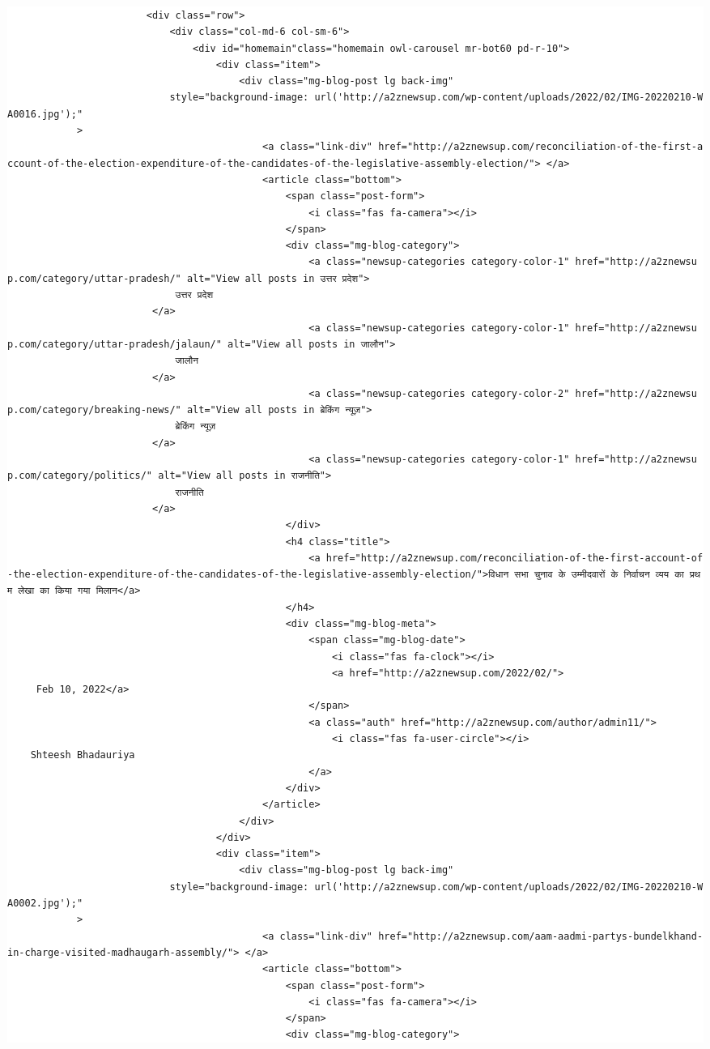                             <div class="row">
                                <div class="col-md-6 col-sm-6">
                                    <div id="homemain"class="homemain owl-carousel mr-bot60 pd-r-10">
                                        <div class="item">
                                            <div class="mg-blog-post lg back-img" 
                                style="background-image: url('http://a2znewsup.com/wp-content/uploads/2022/02/IMG-20220210-WA0016.jpg');"
                >
                                                <a class="link-div" href="http://a2znewsup.com/reconciliation-of-the-first-account-of-the-election-expenditure-of-the-candidates-of-the-legislative-assembly-election/"> </a>
                                                <article class="bottom">
                                                    <span class="post-form">
                                                        <i class="fas fa-camera"></i>
                                                    </span>
                                                    <div class="mg-blog-category">
                                                        <a class="newsup-categories category-color-1" href="http://a2znewsup.com/category/uttar-pradesh/" alt="View all posts in उत्तर प्रदेश"> 
                                 उत्तर प्रदेश
                             </a>
                                                        <a class="newsup-categories category-color-1" href="http://a2znewsup.com/category/uttar-pradesh/jalaun/" alt="View all posts in जालौन"> 
                                 जालौन
                             </a>
                                                        <a class="newsup-categories category-color-2" href="http://a2znewsup.com/category/breaking-news/" alt="View all posts in ब्रेकिंग न्यूज़"> 
                                 ब्रेकिंग न्यूज़
                             </a>
                                                        <a class="newsup-categories category-color-1" href="http://a2znewsup.com/category/politics/" alt="View all posts in राजनीति"> 
                                 राजनीति
                             </a>
                                                    </div>
                                                    <h4 class="title">
                                                        <a href="http://a2znewsup.com/reconciliation-of-the-first-account-of-the-election-expenditure-of-the-candidates-of-the-legislative-assembly-election/">विधान सभा चुनाव के उम्मीदवारों के निर्वाचन व्यय का प्रथम लेखा का किया गया मिलान</a>
                                                    </h4>
                                                    <div class="mg-blog-meta">
                                                        <span class="mg-blog-date">
                                                            <i class="fas fa-clock"></i>
                                                            <a href="http://a2znewsup.com/2022/02/">
         Feb 10, 2022</a>
                                                        </span>
                                                        <a class="auth" href="http://a2znewsup.com/author/admin11/">
                                                            <i class="fas fa-user-circle"></i> 
        Shteesh Bhadauriya
                                                        </a>
                                                    </div>
                                                </article>
                                            </div>
                                        </div>
                                        <div class="item">
                                            <div class="mg-blog-post lg back-img" 
                                style="background-image: url('http://a2znewsup.com/wp-content/uploads/2022/02/IMG-20220210-WA0002.jpg');"
                >
                                                <a class="link-div" href="http://a2znewsup.com/aam-aadmi-partys-bundelkhand-in-charge-visited-madhaugarh-assembly/"> </a>
                                                <article class="bottom">
                                                    <span class="post-form">
                                                        <i class="fas fa-camera"></i>
                                                    </span>
                                                    <div class="mg-blog-category">